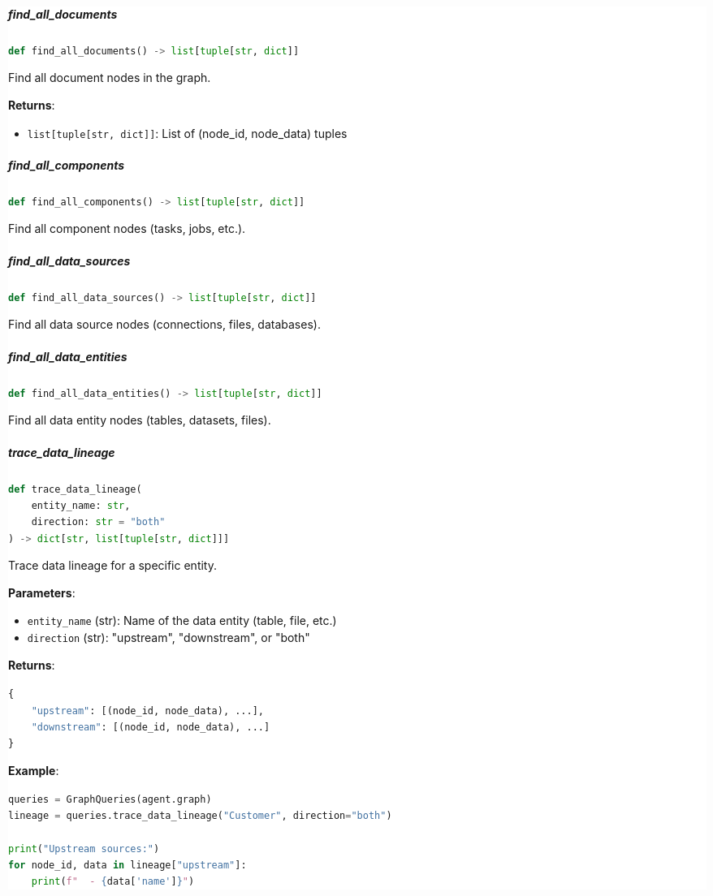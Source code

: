 ##### find_all_documents

```python
def find_all_documents() -> list[tuple[str, dict]]
```

Find all document nodes in the graph.

**Returns**:
- `list[tuple[str, dict]]`: List of (node_id, node_data) tuples

##### find_all_components

```python
def find_all_components() -> list[tuple[str, dict]]
```

Find all component nodes (tasks, jobs, etc.).

##### find_all_data_sources

```python
def find_all_data_sources() -> list[tuple[str, dict]]
```

Find all data source nodes (connections, files, databases).

##### find_all_data_entities

```python
def find_all_data_entities() -> list[tuple[str, dict]]
```

Find all data entity nodes (tables, datasets, files).

##### trace_data_lineage

```python
def trace_data_lineage(
    entity_name: str,
    direction: str = "both"
) -> dict[str, list[tuple[str, dict]]]
```

Trace data lineage for a specific entity.

**Parameters**:
- `entity_name` (str): Name of the data entity (table, file, etc.)
- `direction` (str): "upstream", "downstream", or "both"

**Returns**:
```python
{
    "upstream": [(node_id, node_data), ...],
    "downstream": [(node_id, node_data), ...]
}
```

**Example**:
```python
queries = GraphQueries(agent.graph)
lineage = queries.trace_data_lineage("Customer", direction="both")

print("Upstream sources:")
for node_id, data in lineage["upstream"]:
    print(f"  - {data['name']}")
```
